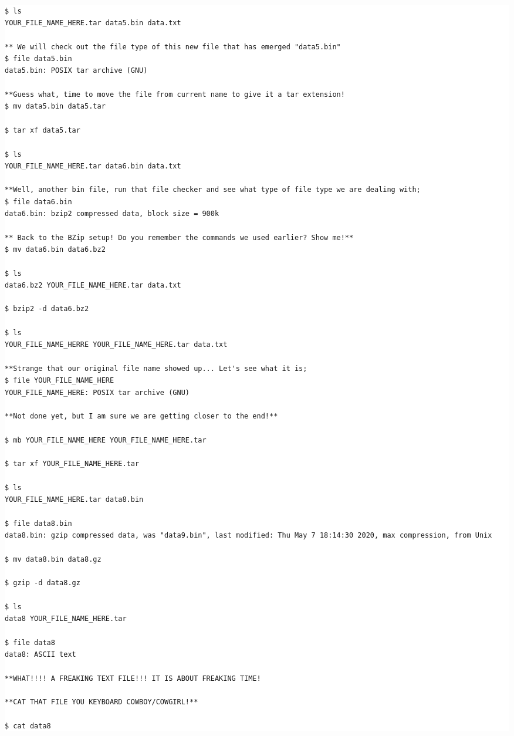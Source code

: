 ```
$ ls  
YOUR_FILE_NAME_HERE.tar data5.bin data.txt  
  
** We will check out the file type of this new file that has emerged "data5.bin"  
$ file data5.bin  
data5.bin: POSIX tar archive (GNU)  
  
**Guess what, time to move the file from current name to give it a tar extension!  
$ mv data5.bin data5.tar  
  
$ tar xf data5.tar  
  
$ ls  
YOUR_FILE_NAME_HERE.tar data6.bin data.txt  
  
**Well, another bin file, run that file checker and see what type of file type we are dealing with;  
$ file data6.bin  
data6.bin: bzip2 compressed data, block size = 900k  
  
** Back to the BZip setup! Do you remember the commands we used earlier? Show me!**  
$ mv data6.bin data6.bz2
  
$ ls   
data6.bz2 YOUR_FILE_NAME_HERE.tar data.txt  
  
$ bzip2 -d data6.bz2  
  
$ ls   
YOUR_FILE_NAME_HERRE YOUR_FILE_NAME_HERE.tar data.txt  
  
**Strange that our original file name showed up... Let's see what it is;  
$ file YOUR_FILE_NAME_HERE  
YOUR_FILE_NAME_HERE: POSIX tar archive (GNU)  
  
**Not done yet, but I am sure we are getting closer to the end!**  
  
$ mb YOUR_FILE_NAME_HERE YOUR_FILE_NAME_HERE.tar 
  
$ tar xf YOUR_FILE_NAME_HERE.tar  
  
$ ls  
YOUR_FILE_NAME_HERE.tar data8.bin  
  
$ file data8.bin  
data8.bin: gzip compressed data, was "data9.bin", last modified: Thu May 7 18:14:30 2020, max compression, from Unix  
  
$ mv data8.bin data8.gz
  
$ gzip -d data8.gz  
  
$ ls  
data8 YOUR_FILE_NAME_HERE.tar  
  
$ file data8  
data8: ASCII text  
  
**WHAT!!!! A FREAKING TEXT FILE!!! IT IS ABOUT FREAKING TIME!  
  
**CAT THAT FILE YOU KEYBOARD COWBOY/COWGIRL!**  
  
$ cat data8  
```